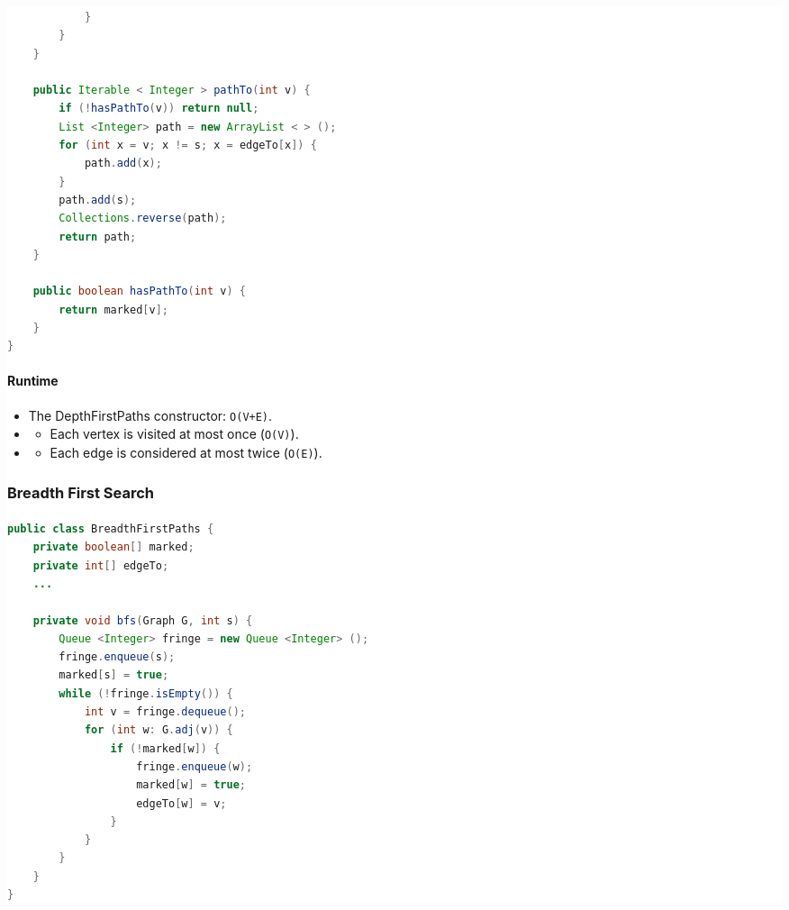 ```java
            }
        }
    }

    public Iterable < Integer > pathTo(int v) {
        if (!hasPathTo(v)) return null;
        List <Integer> path = new ArrayList < > ();
        for (int x = v; x != s; x = edgeTo[x]) {
            path.add(x);
        }
        path.add(s);
        Collections.reverse(path);
        return path;
    }

    public boolean hasPathTo(int v) {
        return marked[v];
    }
}
```

#### Runtime

* The DepthFirstPaths constructor: `O(V+E)`.
* * Each vertex is visited at most once (`O(V)`).
* * Each edge is considered at most twice (`O(E)`).

### Breadth First Search

```java
public class BreadthFirstPaths {
    private boolean[] marked;
    private int[] edgeTo;
    ...

    private void bfs(Graph G, int s) {
        Queue <Integer> fringe = new Queue <Integer> ();
        fringe.enqueue(s);
        marked[s] = true;
        while (!fringe.isEmpty()) {
            int v = fringe.dequeue();
            for (int w: G.adj(v)) {
                if (!marked[w]) {
                    fringe.enqueue(w);
                    marked[w] = true;
                    edgeTo[w] = v;
                }
            }
        }
    }
}
```
